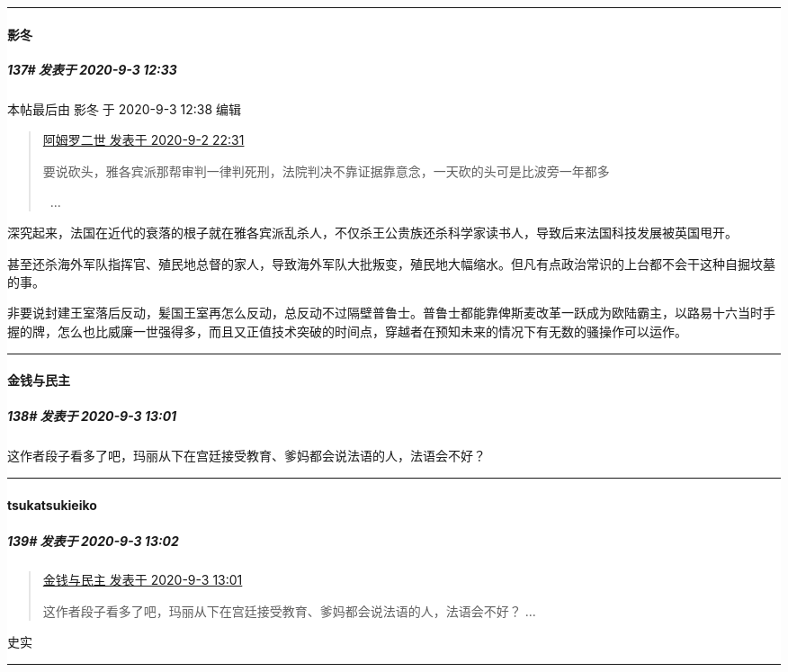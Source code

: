 *****

####  影冬  
##### 137#       发表于 2020-9-3 12:33



 本帖最后由 影冬 于 2020-9-3 12:38 编辑 
<blockquote><a href="httphttps://bbs.saraba1st.com/2b/forum.php?mod=redirect&amp;goto=findpost&amp;pid=48624012&amp;ptid=1957734" target="_blank">阿姆罗二世 发表于 2020-9-2 22:31</a>

要说砍头，雅各宾派那帮审判一律判死刑，法院判决不靠证据靠意念，一天砍的头可是比波旁一年都多


  ...</blockquote>
深究起来，法国在近代的衰落的根子就在雅各宾派乱杀人，不仅杀王公贵族还杀科学家读书人，导致后来法国科技发展被英国甩开。


甚至还杀海外军队指挥官、殖民地总督的家人，导致海外军队大批叛变，殖民地大幅缩水。但凡有点政治常识的上台都不会干这种自掘坟墓的事。


非要说封建王室落后反动，髪国王室再怎么反动，总反动不过隔壁普鲁士。普鲁士都能靠俾斯麦改革一跃成为欧陆霸主，以路易十六当时手握的牌，怎么也比威廉一世强得多，而且又正值技术突破的时间点，穿越者在预知未来的情况下有无数的骚操作可以运作。








*****

####  金钱与民主  
##### 138#       发表于 2020-9-3 13:01




这作者段子看多了吧，玛丽从下在宫廷接受教育、爹妈都会说法语的人，法语会不好？







*****

####  tsukatsukieiko  
##### 139#       发表于 2020-9-3 13:02



<blockquote><a href="httphttps://bbs.saraba1st.com/2b/forum.php?mod=redirect&amp;goto=findpost&amp;pid=48628620&amp;ptid=1957734" target="_blank">金钱与民主 发表于 2020-9-3 13:01</a>

这作者段子看多了吧，玛丽从下在宫廷接受教育、爹妈都会说法语的人，法语会不好？ ...</blockquote>
史实







*****
